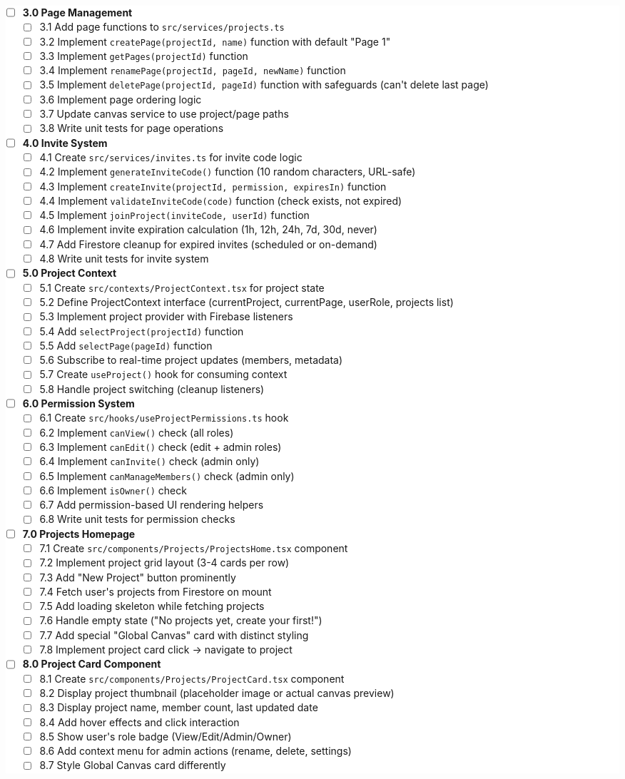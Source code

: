 - [ ] **3.0 Page Management**
  - [ ] 3.1 Add page functions to `src/services/projects.ts`
  - [ ] 3.2 Implement `createPage(projectId, name)` function with default "Page 1"
  - [ ] 3.3 Implement `getPages(projectId)` function
  - [ ] 3.4 Implement `renamePage(projectId, pageId, newName)` function
  - [ ] 3.5 Implement `deletePage(projectId, pageId)` function with safeguards (can't delete last page)
  - [ ] 3.6 Implement page ordering logic
  - [ ] 3.7 Update canvas service to use project/page paths
  - [ ] 3.8 Write unit tests for page operations

- [ ] **4.0 Invite System**
  - [ ] 4.1 Create `src/services/invites.ts` for invite code logic
  - [ ] 4.2 Implement `generateInviteCode()` function (10 random characters, URL-safe)
  - [ ] 4.3 Implement `createInvite(projectId, permission, expiresIn)` function
  - [ ] 4.4 Implement `validateInviteCode(code)` function (check exists, not expired)
  - [ ] 4.5 Implement `joinProject(inviteCode, userId)` function
  - [ ] 4.6 Implement invite expiration calculation (1h, 12h, 24h, 7d, 30d, never)
  - [ ] 4.7 Add Firestore cleanup for expired invites (scheduled or on-demand)
  - [ ] 4.8 Write unit tests for invite system

- [ ] **5.0 Project Context**
  - [ ] 5.1 Create `src/contexts/ProjectContext.tsx` for project state
  - [ ] 5.2 Define ProjectContext interface (currentProject, currentPage, userRole, projects list)
  - [ ] 5.3 Implement project provider with Firebase listeners
  - [ ] 5.4 Add `selectProject(projectId)` function
  - [ ] 5.5 Add `selectPage(pageId)` function
  - [ ] 5.6 Subscribe to real-time project updates (members, metadata)
  - [ ] 5.7 Create `useProject()` hook for consuming context
  - [ ] 5.8 Handle project switching (cleanup listeners)

- [ ] **6.0 Permission System**
  - [ ] 6.1 Create `src/hooks/useProjectPermissions.ts` hook
  - [ ] 6.2 Implement `canView()` check (all roles)
  - [ ] 6.3 Implement `canEdit()` check (edit + admin roles)
  - [ ] 6.4 Implement `canInvite()` check (admin only)
  - [ ] 6.5 Implement `canManageMembers()` check (admin only)
  - [ ] 6.6 Implement `isOwner()` check
  - [ ] 6.7 Add permission-based UI rendering helpers
  - [ ] 6.8 Write unit tests for permission checks

- [ ] **7.0 Projects Homepage**
  - [ ] 7.1 Create `src/components/Projects/ProjectsHome.tsx` component
  - [ ] 7.2 Implement project grid layout (3-4 cards per row)
  - [ ] 7.3 Add "New Project" button prominently
  - [ ] 7.4 Fetch user's projects from Firestore on mount
  - [ ] 7.5 Add loading skeleton while fetching projects
  - [ ] 7.6 Handle empty state ("No projects yet, create your first!")
  - [ ] 7.7 Add special "Global Canvas" card with distinct styling
  - [ ] 7.8 Implement project card click → navigate to project

- [ ] **8.0 Project Card Component**
  - [ ] 8.1 Create `src/components/Projects/ProjectCard.tsx` component
  - [ ] 8.2 Display project thumbnail (placeholder image or actual canvas preview)
  - [ ] 8.3 Display project name, member count, last updated date
  - [ ] 8.4 Add hover effects and click interaction
  - [ ] 8.5 Show user's role badge (View/Edit/Admin/Owner)
  - [ ] 8.6 Add context menu for admin actions (rename, delete, settings)
  - [ ] 8.7 Style Global Canvas card differently
